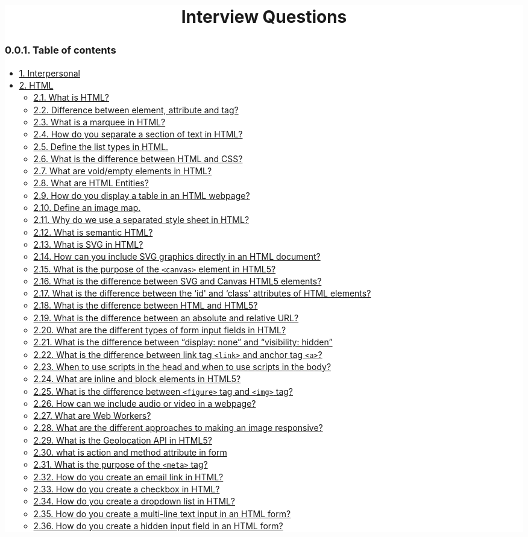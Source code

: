 <h1 align="center">Interview Questions</h1>

### 0.0.1. Table of contents
- [1. Interpersonal](#1-interpersonal)
- [2. HTML](#2-html)
  - [2.1.  What is HTML?](#21--what-is-html)
  - [2.2. Difference between element, attribute and tag?](#22-difference-between-element-attribute-and-tag)
  - [2.3. What is a marquee in HTML?](#23-what-is-a-marquee-in-html)
  - [2.4. How do you separate a section of text in HTML?](#24-how-do-you-separate-a-section-of-text-in-html)
  - [2.5. Define the list types in HTML.](#25-define-the-list-types-in-html)
  - [2.6. What is the difference between HTML and CSS?](#26-what-is-the-difference-between-html-and-css)
  - [2.7. What are void/empty elements in HTML?](#27-what-are-voidempty-elements-in-html)
  - [2.8. What are HTML Entities?](#28-what-are-html-entities)
  - [2.9. How do you display a table in an HTML webpage?](#29-how-do-you-display-a-table-in-an-html-webpage)
  - [2.10. Define an image map.](#210-define-an-image-map)
  - [2.11. Why do we use a separated style sheet in HTML?](#211-why-do-we-use-a-separated-style-sheet-in-html)
  - [2.12. What is semantic HTML?](#212-what-is-semantic-html)
  - [2.13. What is SVG in HTML?](#213-what-is-svg-in-html)
  - [2.14. How can you include SVG graphics directly in an HTML document?](#214-how-can-you-include-svg-graphics-directly-in-an-html-document)
  - [2.15. What is the purpose of the `<canvas>` element in HTML5?](#215-what-is-the-purpose-of-the-canvas-element-in-html5)
  - [2.16. What is the difference between SVG and Canvas HTML5 elements?](#216-what-is-the-difference-between-svg-and-canvas-html5-elements)
  - [2.17. What is the difference between the ‘id' and ‘class' attributes of HTML elements?](#217-what-is-the-difference-between-the-id-and-class-attributes-of-html-elements)
  - [2.18. What is the difference between HTML and HTML5?](#218-what-is-the-difference-between-html-and-html5)
  - [2.19. What is the difference between an absolute and relative URL?](#219-what-is-the-difference-between-an-absolute-and-relative-url)
  - [2.20. What are the different types of form input fields in HTML?](#220-what-are-the-different-types-of-form-input-fields-in-html)
  - [2.21. What is the difference between “display: none” and “visibility: hidden”](#221-what-is-the-difference-between-display-none-and-visibility-hidden)
  - [2.22. What is the difference between link tag `<link>` and anchor tag `<a>`?](#222-what-is-the-difference-between-link-tag-link-and-anchor-tag-a)
  - [2.23. When to use scripts in the head and when to use scripts in the body?](#223-when-to-use-scripts-in-the-head-and-when-to-use-scripts-in-the-body)
  - [2.24. What are inline and block elements in HTML5?](#224-what-are-inline-and-block-elements-in-html5)
  - [2.25. What is the difference between `<figure>` tag and `<img>` tag?](#225-what-is-the-difference-between-figure-tag-and-img-tag)
  - [2.26. How can we include audio or video in a webpage?](#226-how-can-we-include-audio-or-video-in-a-webpage)
  - [2.27. What are Web Workers?](#227-what-are-web-workers)
  - [2.28. What are the different approaches to making an image responsive?](#228-what-are-the-different-approaches-to-making-an-image-responsive)
  - [2.29. What is the Geolocation API in HTML5?](#229-what-is-the-geolocation-api-in-html5)
  - [2.30. what is action and method attribute in form](#230-what-is-action-and-method-attribute-in-form)
  - [2.31. What is the purpose of the `<meta>` tag?](#231-what-is-the-purpose-of-the-meta-tag)
  - [2.32. How do you create an email link in HTML?](#232-how-do-you-create-an-email-link-in-html)
  - [2.33. How do you create a checkbox in HTML?](#233-how-do-you-create-a-checkbox-in-html)
  - [2.34. How do you create a dropdown list in HTML?](#234-how-do-you-create-a-dropdown-list-in-html)
  - [2.35. How do you create a multi-line text input in an HTML form?](#235-how-do-you-create-a-multi-line-text-input-in-an-html-form)
  - [2.36. How do you create a hidden input field in an HTML form?](#236-how-do-you-create-a-hidden-input-field-in-an-html-form)